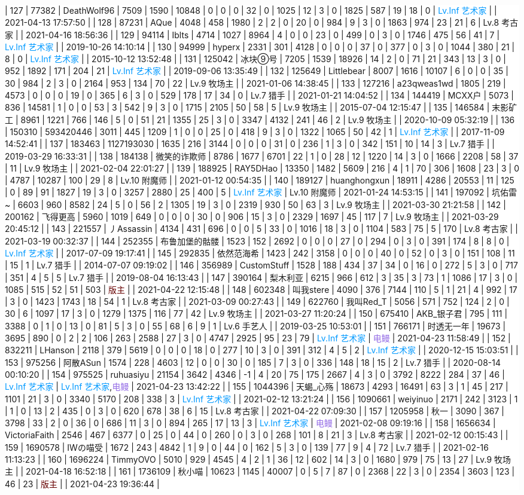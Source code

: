 | 127 | 77382 | DeathWolf96 | 7509 | 1590 | 10848 | 0 | 0 | 0 | 32 | 0 | 1025 | 12 | 3 | 0 | 1825 | 587 | 19 | 18 | 0 | <font color="#0099FF">Lv.Inf 艺术家</font> |  | 2021-04-13 17:57:50 |
| 128 | 87231 | AQue | 4048 | 458 | 1980 | 2 | 2 | 0 | 20 | 0 | 984 | 9 | 3 | 0 | 1863 | 974 | 23 | 21 | 6 | Lv.8 考古家 |  | 2021-04-16 18:56:36 |
| 129 | 94114 | Iblts | 4714 | 1027 | 8964 | 4 | 0 | 0 | 23 | 0 | 499 | 0 | 3 | 0 | 1746 | 475 | 56 | 41 | 7 | <font color="#0099FF">Lv.Inf 艺术家</font> |  | 2019-10-26 14:10:14 |
| 130 | 94999 | hyperx | 2331 | 301 | 4128 | 0 | 0 | 0 | 37 | 0 | 377 | 0 | 3 | 0 | 1044 | 380 | 21 | 8 | 0 | <font color="#0099FF">Lv.Inf 艺术家</font> |  | 2015-10-12 13:52:48 |
| 131 | 125042 | 冰块⑨号 | 7205 | 1539 | 18926 | 14 | 2 | 0 | 71 | 21 | 343 | 13 | 3 | 0 | 952 | 1892 | 171 | 204 | 21 | <font color="#0099FF">Lv.Inf 艺术家</font> |  | 2019-09-06 13:35:49 |
| 132 | 125649 | Littlebear | 8007 | 1616 | 10107 | 6 | 0 | 0 | 35 | 30 | 984 | 2 | 3 | 0 | 2164 | 953 | 134 | 70 | 22 | Lv.9 牧场主 |  | 2021-01-06 14:38:45 |
| 133 | 127216 | a23qweas1wd | 1805 | 219 | 4573 | 0 | 0 | 0 | 19 | 0 | 365 | 6 | 3 | 0 | 529 | 178 | 17 | 34 | 0 | Lv.7 猎手 |  | 2021-01-21 14:04:52 |
| 134 | 144419 | MCXX户 | 5073 | 836 | 14581 | 1 | 0 | 0 | 53 | 3 | 542 | 9 | 3 | 0 | 1715 | 2105 | 50 | 58 | 5 | Lv.9 牧场主 |  | 2015-07-04 12:15:47 |
| 135 | 146584 | 末影矿工 | 8961 | 1221 | 766 | 146 | 5 | 0 | 51 | 21 | 1355 | 25 | 3 | 0 | 3347 | 4132 | 241 | 46 | 2 | Lv.9 牧场主 |  | 2020-10-09 05:32:19 |
| 136 | 150310 | 593420446 | 3011 | 445 | 1209 | 1 | 0 | 0 | 25 | 0 | 418 | 9 | 3 | 0 | 1322 | 1065 | 50 | 42 | 1 | <font color="#0099FF">Lv.Inf 艺术家</font> |  | 2017-11-09 14:52:41 |
| 137 | 183463 | 1127193030 | 1635 | 216 | 3144 | 0 | 0 | 0 | 31 | 0 | 236 | 1 | 3 | 0 | 342 | 151 | 10 | 14 | 3 | Lv.7 猎手 |  | 2019-03-29 16:33:31 |
| 138 | 184138 | 微笑的诈欺师 | 8786 | 1677 | 6701 | 22 | 1 | 0 | 28 | 12 | 1220 | 14 | 3 | 0 | 1666 | 2208 | 58 | 37 | 11 | Lv.9 牧场主 |  | 2021-02-04 22:01:27 |
| 139 | 188925 | RAY5DHao | 13350 | 1482 | 5609 | 216 | 4 | 1 | 70 | 306 | 1608 | 23 | 3 | 0 | 4787 | 10287 | 100 | 29 | 8 | Lv.10 附魔师 |  | 2021-01-12 00:54:35 |
| 140 | 189127 | huanghongxun | 18911 | 4286 | 20553 | 11 | 125 | 0 | 89 | 91 | 1827 | 19 | 3 | 0 | 3257 | 2880 | 25 | 400 | 5 | <font color="#0099FF">Lv.Inf 艺术家</font> | Lv.10 附魔师 | 2021-01-24 14:53:15 |
| 141 | 197092 | 坑佑雷~ | 6603 | 960 | 8582 | 24 | 5 | 0 | 56 | 2 | 1305 | 19 | 3 | 0 | 2319 | 930 | 50 | 63 | 3 | Lv.9 牧场主 |  | 2021-03-30 21:21:58 |
| 142 | 200162 | 飞得更高 | 5960 | 1019 | 649 | 0 | 0 | 0 | 30 | 0 | 906 | 15 | 3 | 0 | 2329 | 1697 | 45 | 117 | 7 | Lv.9 牧场主 |  | 2021-03-29 20:45:12 |
| 143 | 221557 | 丿Assassin | 4134 | 431 | 696 | 0 | 0 | 5 | 33 | 0 | 1016 | 18 | 3 | 0 | 1104 | 583 | 75 | 5 | 170 | Lv.8 考古家 |  | 2021-03-19 00:32:37 |
| 144 | 252355 | 布鲁加堡的骷髅 | 1523 | 152 | 2692 | 0 | 0 | 0 | 27 | 0 | 294 | 0 | 3 | 0 | 391 | 174 | 8 | 8 | 0 | <font color="#0099FF">Lv.Inf 艺术家</font> |  | 2017-07-09 19:17:41 |
| 145 | 292835 | 依然范海希 | 1423 | 242 | 3158 | 0 | 0 | 0 | 40 | 0 | 52 | 0 | 3 | 0 | 151 | 108 | 11 | 15 | 1 | Lv.7 猎手 |  | 2014-07-07 09:19:02 |
| 146 | 356989 | CustomStuff | 1528 | 188 | 434 | 37 | 34 | 0 | 16 | 0 | 272 | 5 | 3 | 0 | 717 | 351 | 4 | 5 | 5 | Lv.7 猎手 |  | 2019-08-04 16:13:43 |
| 147 | 390164 | 梨木利亚 | 6215 | 966 | 612 | 3 | 35 | 3 | 73 | 1 | 1086 | 17 | 3 | 0 | 1085 | 515 | 52 | 51 | 503 | <font color="#660000">版主</font> |  | 2021-04-22 12:15:48 |
| 148 | 602348 | 叫我stere | 4090 | 376 | 7144 | 110 | 5 | 1 | 21 | 4 | 992 | 17 | 3 | 0 | 1423 | 1743 | 18 | 54 | 1 | Lv.8 考古家 |  | 2021-03-09 00:27:43 |
| 149 | 622760 | 我叫Red\_T | 5056 | 571 | 752 | 124 | 2 | 0 | 30 | 6 | 1097 | 17 | 3 | 0 | 1279 | 1375 | 116 | 77 | 42 | Lv.9 牧场主 |  | 2021-03-27 11:20:24 |
| 150 | 675410 | AKB\_银子君 | 795 | 111 | 3388 | 0 | 1 | 0 | 13 | 0 | 81 | 5 | 3 | 0 | 55 | 68 | 6 | 9 | 1 | Lv.6 手艺人 |  | 2019-03-25 10:53:01 |
| 151 | 766171 | 时透无一年 | 19673 | 3695 | 890 | 0 | 2 | 2 | 106 | 263 | 2588 | 27 | 3 | 0 | 4747 | 2925 | 95 | 23 | 79 | <font color="#0099FF">Lv.Inf 艺术家</font> | <font color="#946CE6">电鳗</font> | 2021-04-23 11:58:49 |
| 152 | 832211 | LHanson | 2118 | 379 | 5619 | 0 | 0 | 0 | 18 | 0 | 277 | 10 | 3 | 0 | 391 | 312 | 4 | 5 | 2 | <font color="#0099FF">Lv.Inf 艺术家</font> |  | 2020-12-15 15:03:51 |
| 153 | 975256 | 阿散ASun | 1574 | 228 | 4603 | 12 | 0 | 0 | 30 | 0 | 185 | 7 | 3 | 0 | 336 | 148 | 18 | 15 | 2 | Lv.7 猎手 |  | 2020-08-14 00:10:20 |
| 154 | 975525 | ruhuasiyu | 21154 | 3642 | 4346 | -1 | 4 | 20 | 75 | 175 | 2667 | 4 | 3 | 0 | 3792 | 8222 | 284 | 37 | 46 | <font color="#0099FF">Lv.Inf 艺术家</font> | <font color="#0099FF">Lv.Inf 艺术家</font>,<font color="#946CE6">电鳗</font> | 2021-04-23 13:42:22 |
| 155 | 1044396 | 天蝎\_心殇 | 18673 | 4293 | 16491 | 63 | 3 | 1 | 45 | 217 | 1101 | 21 | 3 | 0 | 3340 | 5170 | 208 | 338 | 3 | <font color="#0099FF">Lv.Inf 艺术家</font> |  | 2021-02-12 13:21:24 |
| 156 | 1090661 | weiyinuo | 2171 | 242 | 3123 | 1 | 1 | 0 | 13 | 2 | 435 | 0 | 3 | 0 | 620 | 678 | 38 | 6 | 15 | Lv.8 考古家 |  | 2021-04-22 07:09:30 |
| 157 | 1205958 | 秋一 | 3090 | 367 | 3798 | 33 | 2 | 0 | 36 | 0 | 686 | 11 | 3 | 0 | 894 | 265 | 17 | 13 | 3 | <font color="#0099FF">Lv.Inf 艺术家</font> | <font color="#946CE6">电鳗</font> | 2021-02-08 09:19:16 |
| 158 | 1656634 | VictoriaFaith | 2546 | 467 | 6377 | 0 | 25 | 0 | 44 | 0 | 260 | 0 | 3 | 0 | 268 | 101 | 8 | 21 | 3 | Lv.8 考古家 |  | 2021-02-12 00:15:43 |
| 159 | 1690578 | IWの喵受 | 1672 | 243 | 4842 | 1 | 9 | 0 | 44 | 0 | 162 | 5 | 3 | 0 | 139 | 77 | 9 | 4 | 72 | Lv.7 猎手 |  | 2021-02-16 11:13:23 |
| 160 | 1696224 | TimmyOVO | 5010 | 929 | 4545 | 4 | 2 | 1 | 36 | 12 | 602 | 14 | 3 | 0 | 1680 | 979 | 75 | 13 | 27 | Lv.9 牧场主 |  | 2021-04-18 16:52:18 |
| 161 | 1736109 | 秋小喵 | 10623 | 1145 | 40007 | 0 | 5 | 7 | 87 | 0 | 2368 | 22 | 3 | 0 | 2354 | 3603 | 123 | 46 | 23 | <font color="#660000">版主</font> |  | 2021-04-23 19:36:44 |